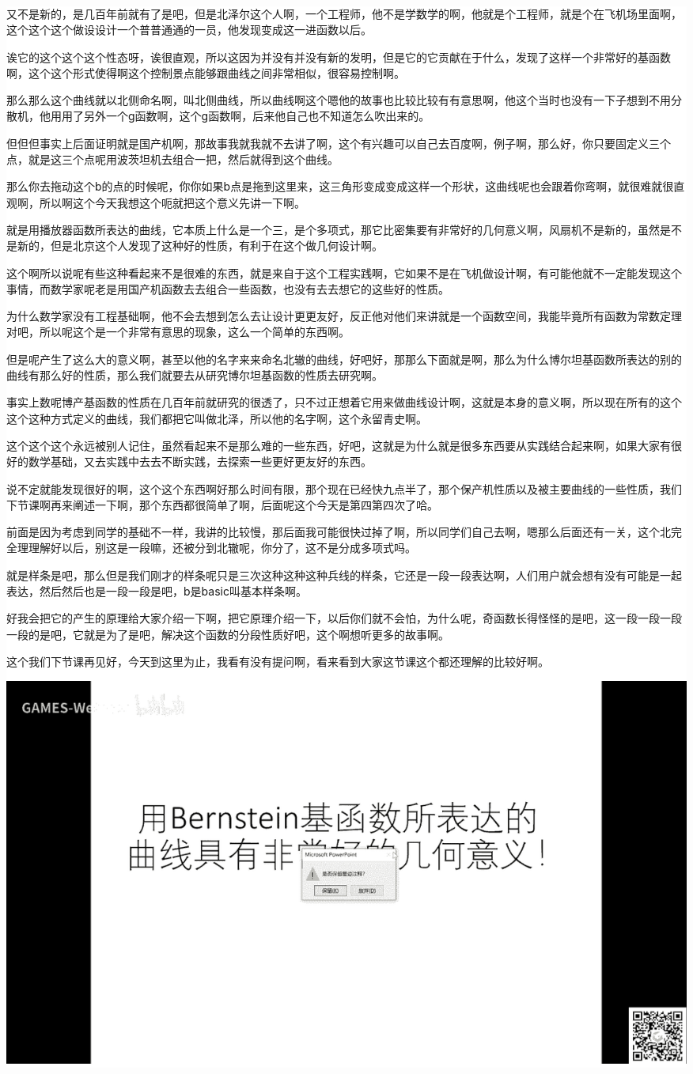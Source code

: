 又不是新的，是几百年前就有了是吧，但是北泽尔这个人啊，一个工程师，他不是学数学的啊，他就是个工程师，就是个在飞机场里面啊，这个这个这个做设设计一个普普通通的一员，他发现变成这一进函数以后。

诶它的这个这个这个性态呀，诶很直观，所以这因为并没有并没有新的发明，但是它的它贡献在于什么，发现了这样一个非常好的基函数啊，这个这个形式使得啊这个控制景点能够跟曲线之间非常相似，很容易控制啊。

那么那么这个曲线就以北侧命名啊，叫北侧曲线，所以曲线啊这个嗯他的故事也比较比较有有意思啊，他这个当时也没有一下子想到不用分散机，他用用了另外一个g函数啊，这个g函数啊，后来他自己也不知道怎么吹出来的。

但但但事实上后面证明就是国产机啊，那故事我就我就不去讲了啊，这个有兴趣可以自己去百度啊，例子啊，那么好，你只要固定义三个点，就是这三个点呢用波茨坦机去组合一把，然后就得到这个曲线。

那么你去拖动这个b的点的时候呢，你你如果b点是拖到这里来，这三角形变成变成这样一个形状，这曲线呢也会跟着你弯啊，就很难就很直观啊，所以啊这个今天我想这个呃就把这个意义先讲一下啊。

就是用播放器函数所表达的曲线，它本质上什么是一个三，是个多项式，那它比密集要有非常好的几何意义啊，风扇机不是新的，虽然是不是新的，但是北京这个人发现了这种好的性质，有利于在这个做几何设计啊。

这个啊所以说呢有些这种看起来不是很难的东西，就是来自于这个工程实践啊，它如果不是在飞机做设计啊，有可能他就不一定能发现这个事情，而数学家呢老是用国产机函数去去组合一些函数，也没有去去想它的这些好的性质。

为什么数学家没有工程基础啊，他不会去想到怎么去让设计更更友好，反正他对他们来讲就是一个函数空间，我能毕竟所有函数为常数定理对吧，所以呢这个是一个非常有意思的现象，这么一个简单的东西啊。

但是呢产生了这么大的意义啊，甚至以他的名字来来命名北辙的曲线，好吧好，那那么下面就是啊，那么为什么博尔坦基函数所表达的别的曲线有那么好的性质，那么我们就要去从研究博尔坦基函数的性质去研究啊。

事实上数呢博产基函数的性质在几百年前就研究的很透了，只不过正想着它用来做曲线设计啊，这就是本身的意义啊，所以现在所有的这个这个这种方式定义的曲线，我们都把它叫做北泽，所以他的名字啊，这个永留青史啊。

这个这个这个永远被别人记住，虽然看起来不是那么难的一些东西，好吧，这就是为什么就是很多东西要从实践结合起来啊，如果大家有很好的数学基础，又去实践中去去不断实践，去探索一些更好更友好的东西。

说不定就能发现很好的啊，这个这个东西啊好那么时间有限，那个现在已经快九点半了，那个保产机性质以及被主要曲线的一些性质，我们下节课啊再来阐述一下啊，那个东西都很简单了啊，后面呢这个今天是第四第四次了哈。

前面是因为考虑到同学的基础不一样，我讲的比较慢，那后面我可能很快过掉了啊，所以同学们自己去啊，嗯那么后面还有一关，这个北完全理理解好以后，别这是一段嘛，还被分到北辙呢，你分了，这不是分成多项式吗。

就是样条是吧，那么但是我们刚才的样条呢只是三次这种这种这种兵线的样条，它还是一段一段表达啊，人们用户就会想有没有可能是一起表达，然后然后也是一段一段是吧，b是basic叫基本样条啊。

好我会把它的产生的原理给大家介绍一下啊，把它原理介绍一下，以后你们就不会怕，为什么呢，奇函数长得怪怪的是吧，这一段一段一段一段的是吧，它就是为了是吧，解决这个函数的分段性质好吧，这个啊想听更多的故事啊。

这个我们下节课再见好，今天到这里为止，我看有没有提问啊，看来看到大家这节课这个都还理解的比较好啊。

![](img/0d8a7a55b67596f71c6a639ebbb7f541_43.png)
